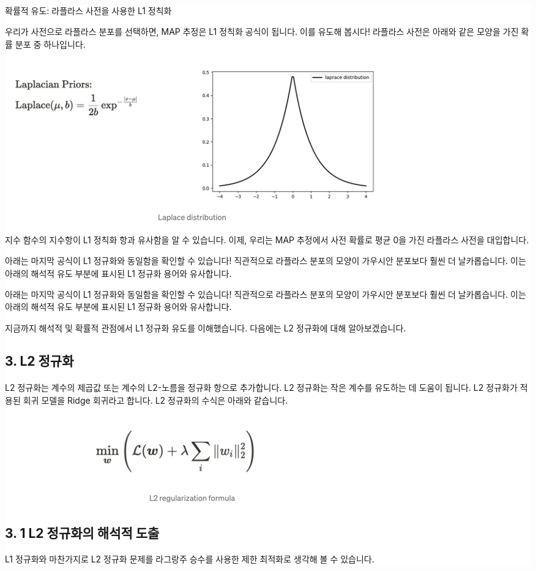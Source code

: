 <div class="content-ad"></div>

확률적 유도: 라플라스 사전을 사용한 L1 정칙화

우리가 사전으로 라플라스 분포를 선택하면, MAP 추정은 L1 정칙화 공식이 됩니다. 이를 유도해 봅시다! 라플라스 사전은 아래와 같은 모양을 가진 확률 분포 중 하나입니다.

![image](/assets/img/2024-06-19-UnderstandingL1andL2regularizationwithanalyticalandprobabilisticviews_22.png)

지수 함수의 지수항이 L1 정칙화 항과 유사함을 알 수 있습니다. 이제, 우리는 MAP 추정에서 사전 확률로 평균 0을 가진 라플라스 사전을 대입합니다.

<div class="content-ad"></div>

아래는 마지막 공식이 L1 정규화와 동일함을 확인할 수 있습니다! 직관적으로 라플라스 분포의 모양이 가우시안 분포보다 훨씬 더 날카롭습니다. 이는 아래의 해석적 유도 부분에 표시된 L1 정규화 용어와 유사합니다.

아래는 마지막 공식이 L1 정규화와 동일함을 확인할 수 있습니다! 직관적으로 라플라스 분포의 모양이 가우시안 분포보다 훨씬 더 날카롭습니다. 이는 아래의 해석적 유도 부분에 표시된 L1 정규화 용어와 유사합니다.

지금까지 해석적 및 확률적 관점에서 L1 정규화 유도를 이해했습니다. 다음에는 L2 정규화에 대해 알아보겠습니다.

<div class="content-ad"></div>

## 3. L2 정규화

L2 정규화는 계수의 제곱값 또는 계수의 L2-노름을 정규화 항으로 추가합니다. L2 정규화는 작은 계수를 유도하는 데 도움이 됩니다. L2 정규화가 적용된 회귀 모델을 Ridge 회귀라고 합니다. L2 정규화의 수식은 아래와 같습니다.

![수식](/assets/img/2024-06-19-UnderstandingL1andL2regularizationwithanalyticalandprobabilisticviews_25.png)

## 3. 1 L2 정규화의 해석적 도출

<div class="content-ad"></div>

L1 정규화와 마찬가지로 L2 정규화 문제를 라그랑주 승수를 사용한 제한 최적화로 생각해 볼 수 있습니다.
